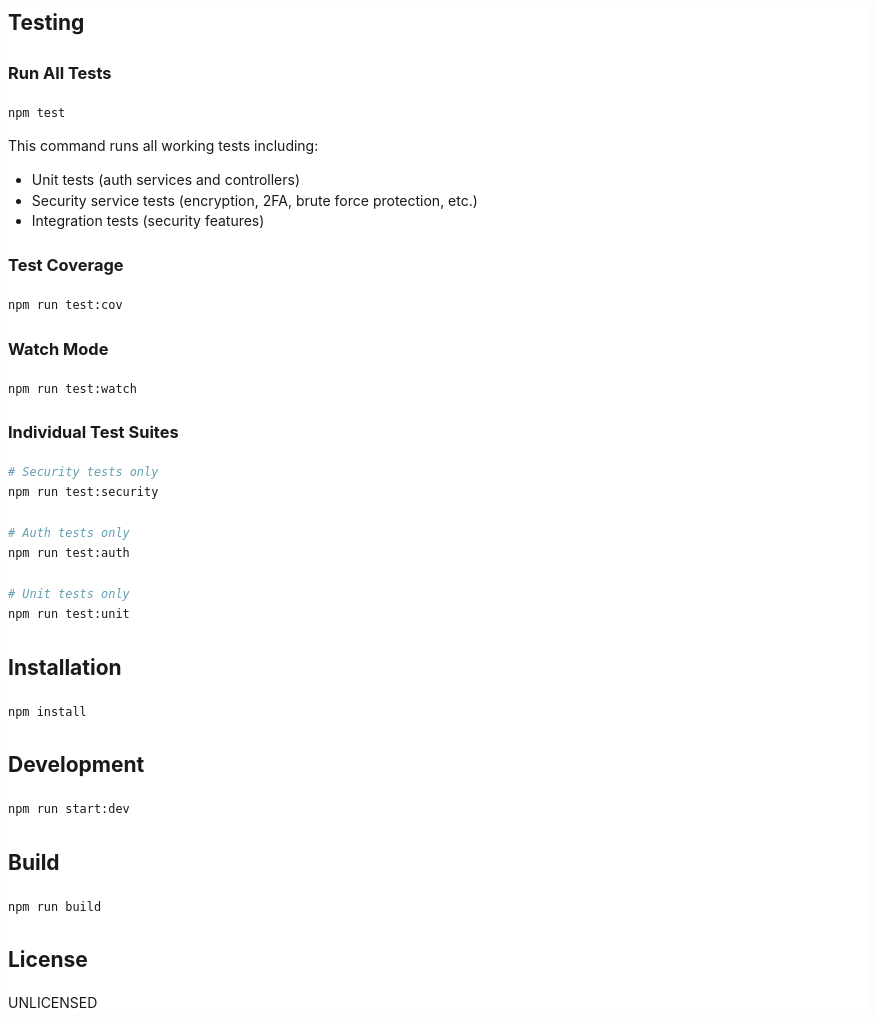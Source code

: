 ## Testing

### Run All Tests
```bash
npm test
```
This command runs all working tests including:
- Unit tests (auth services and controllers)
- Security service tests (encryption, 2FA, brute force protection, etc.)
- Integration tests (security features)

### Test Coverage
```bash
npm run test:cov
```

### Watch Mode
```bash
npm run test:watch
```

### Individual Test Suites
```bash
# Security tests only
npm run test:security

# Auth tests only  
npm run test:auth

# Unit tests only
npm run test:unit
```

## Installation

```bash
npm install
```

## Development

```bash
npm run start:dev
```

## Build

```bash
npm run build
```

## License

UNLICENSED